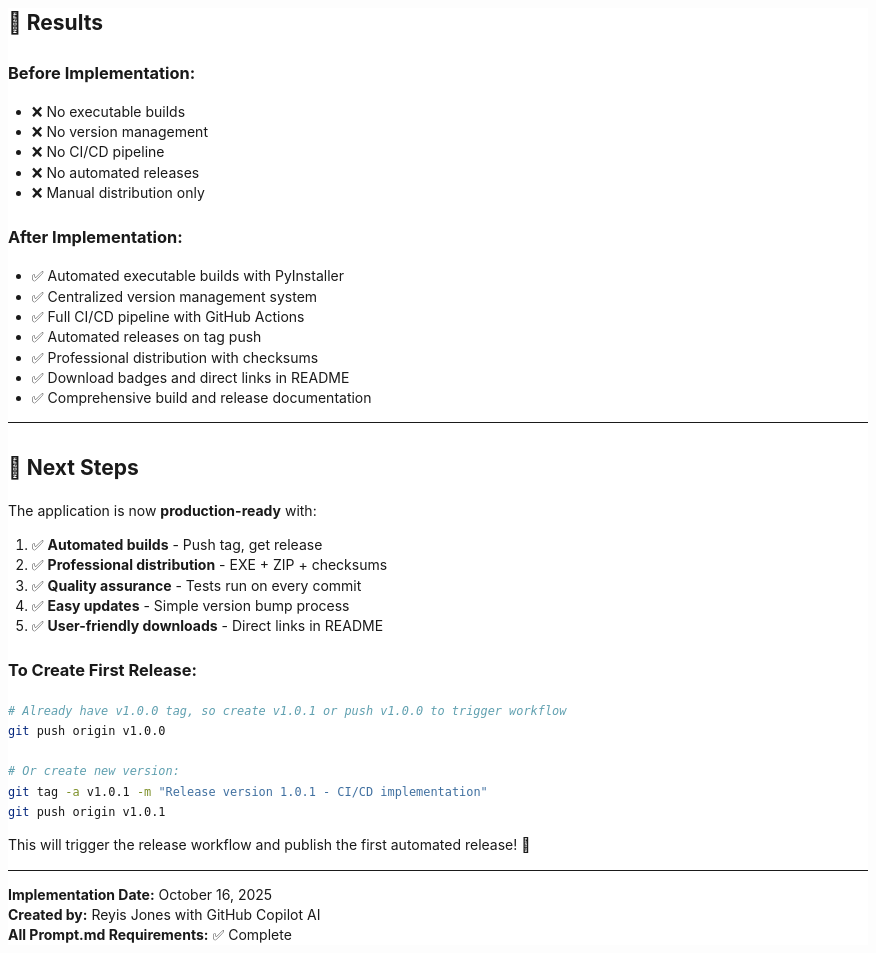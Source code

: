 ## 🎉 Results

### Before Implementation:
- ❌ No executable builds
- ❌ No version management
- ❌ No CI/CD pipeline
- ❌ No automated releases
- ❌ Manual distribution only

### After Implementation:
- ✅ Automated executable builds with PyInstaller
- ✅ Centralized version management system
- ✅ Full CI/CD pipeline with GitHub Actions
- ✅ Automated releases on tag push
- ✅ Professional distribution with checksums
- ✅ Download badges and direct links in README
- ✅ Comprehensive build and release documentation

---

## 🚀 Next Steps

The application is now **production-ready** with:

1. ✅ **Automated builds** - Push tag, get release
2. ✅ **Professional distribution** - EXE + ZIP + checksums
3. ✅ **Quality assurance** - Tests run on every commit
4. ✅ **Easy updates** - Simple version bump process
5. ✅ **User-friendly downloads** - Direct links in README

### To Create First Release:

```bash
# Already have v1.0.0 tag, so create v1.0.1 or push v1.0.0 to trigger workflow
git push origin v1.0.0

# Or create new version:
git tag -a v1.0.1 -m "Release version 1.0.1 - CI/CD implementation"
git push origin v1.0.1
```

This will trigger the release workflow and publish the first automated release! 🎊

---

**Implementation Date:** October 16, 2025  
**Created by:** Reyis Jones with GitHub Copilot AI  
**All Prompt.md Requirements:** ✅ Complete
